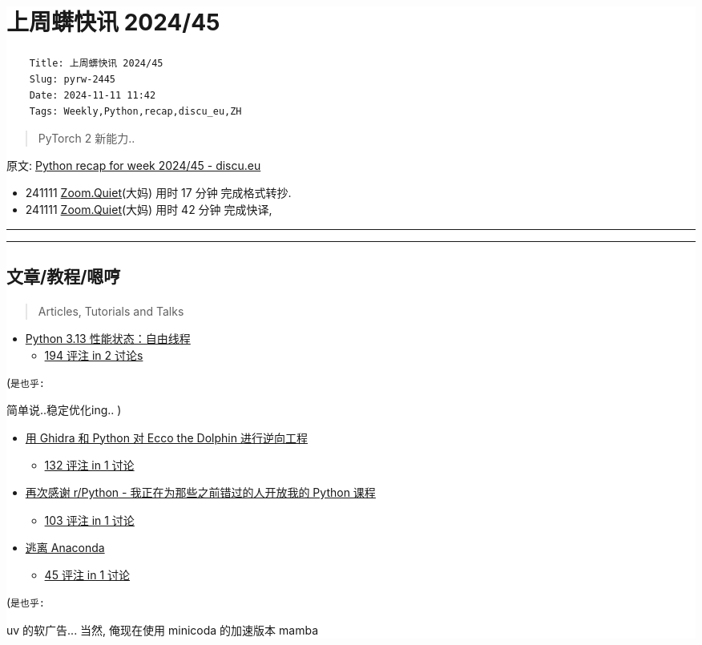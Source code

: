 # 上周蠎快讯 2024/45

```
    Title: 上周蠎快讯 2024/45
    Slug: pyrw-2445
    Date: 2024-11-11 11:42
    Tags: Weekly,Python,recap,discu_eu,ZH
```

> PyTorch 2 新能力..



原文: [Python recap for week 2024/45 \- discu\.eu](https://discu.eu/weekly/python/2024/45)


- 241111 [Zoom.Quiet](http://zoomquiet.io/)(大妈) 用时 17 分钟 完成格式转抄.
- 241111 [Zoom.Quiet](http://zoomquiet.io/)(大妈) 用时 42 分钟 完成快译,

------




----------------------------------------
## 文章/教程/嗯哼 
> Articles, Tutorials and Talks

- [Python 3\.13 性能状态：自由线程](https://codspeed.io/blog/state-of-python-3-13-performance-free-threading)
    - [194 评注 in 2 讨论s](https://discu.eu/q/https://codspeed.io/blog/state-of-python-3-13-performance-free-threading)

(`是也乎:`

简单说..稳定优化ing..
)

- [用 Ghidra 和 Python 对 Ecco the Dolphin 进行逆向工程](https://32bits.substack.com/p/under-the-microscope-ecco-the-dolphin)
    - [132 评注 in 1 讨论](https://discu.eu/q/https://32bits.substack.com/p/under-the-microscope-ecco-the-dolphin)

- [再次感谢 r/Python \- 我正在为那些之前错过的人开放我的 Python 课程](https://www.udemy.com/course/python-for-engineers-scientists-and-analysts/?couponCode=5DAYFREEBIE)
    - [103 评注 in 1 讨论](https://discu.eu/q/https://www.udemy.com/course/python-for-engineers-scientists-and-analysts/?couponCode=5DAYFREEBIE)


- [逃离 Anaconda](https://noiseonthenet.space/noise/2024/11/escaping-from-anaconda/)
    - [45 评注 in 1 讨论](https://discu.eu/q/https://noiseonthenet.space/noise/2024/11/escaping-from-anaconda/)

(`是也乎:`

uv 的软广告...
当然, 俺现在使用 minicoda 的加速版本 mamba
